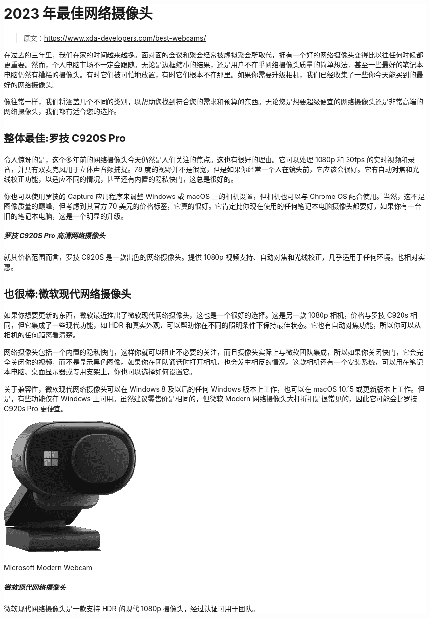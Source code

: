 # 2023 年最佳网络摄像头

> 原文：<https://www.xda-developers.com/best-webcams/>

在过去的三年里，我们在家的时间越来越多。面对面的会议和聚会经常被虚拟聚会所取代，拥有一个好的网络摄像头变得比以往任何时候都更重要。然而，个人电脑市场不一定会跟随。无论是边框缩小的结果，还是用户不在乎网络摄像头质量的简单想法，甚至一些最好的笔记本电脑仍然有糟糕的摄像头。有时它们被可怕地放置，有时它们根本不在那里。如果你需要升级相机，我们已经收集了一些你今天能买到的最好的网络摄像头。

像往常一样，我们将涵盖几个不同的类别，以帮助您找到符合您的需求和预算的东西。无论您是想要超级便宜的网络摄像头还是非常高端的网络摄像头，我们都有适合您的选择。

## 整体最佳:罗技 C920S Pro

令人惊讶的是，这个多年前的网络摄像头今天仍然是人们关注的焦点。这也有很好的理由。它可以处理 1080p 和 30fps 的实时视频和录音，并具有双麦克风用于立体声音频捕捉。78 度的视野并不是很宽，但是如果你经常一个人在镜头前，它应该会很好。它有自动对焦和光线校正功能，以适应不同的情况，甚至还有内置的隐私快门，这总是很好的。

你也可以使用罗技的 Capture 应用程序来调整 Windows 或 macOS 上的相机设置，但相机也可以与 Chrome OS 配合使用。当然，这不是图像质量的巅峰，但考虑到其官方 70 美元的价格标签，它真的很好。它肯定比你现在使用的任何笔记本电脑摄像头都要好，如果你有一台旧的笔记本电脑，这是一个明显的升级。

##### 罗技 C920S Pro 高清网络摄像头

就其价格范围而言，罗技 C920S 是一款出色的网络摄像头。提供 1080p 视频支持、自动对焦和光线校正，几乎适用于任何环境。也相对实惠。

## 也很棒:微软现代网络摄像头

如果你想要更新的东西，微软最近推出了微软现代网络摄像头，这也是一个很好的选择。这是另一款 1080p 相机，价格与罗技 C920s 相同，但它集成了一些现代功能，如 HDR 和真实外观，可以帮助你在不同的照明条件下保持最佳状态。它也有自动对焦功能，所以你可以从相机的任何距离看清楚。

网络摄像头包括一个内置的隐私快门，这样你就可以阻止不必要的关注，而且摄像头实际上与微软团队集成，所以如果你关闭快门，它会完全关闭你的视频，而不是显示黑色图像。如果你在团队通话时打开相机，也会发生相反的情况。这款相机还有一个安装系统，可以用在笔记本电脑、桌面显示器或专用支架上，你也可以选择如何设置它。

关于兼容性，微软现代网络摄像头可以在 Windows 8 及以后的任何 Windows 版本上工作，也可以在 macOS 10.15 或更新版本上工作。但是，有些功能仅在 Windows 上可用。虽然建议零售价是相同的，但微软 Modern 网络摄像头大打折扣是很常见的，因此它可能会比罗技 C920s Pro 更便宜。

 <picture>![The Microsoft Modern Webcam is a modern 1080p camera with HDR support and certified for use with Teams.](img/6b7e6e1e5f592df2d609afb3f25bca79.png)</picture> 

Microsoft Modern Webcam

##### 微软现代网络摄像头

微软现代网络摄像头是一款支持 HDR 的现代 1080p 摄像头，经过认证可用于团队。
